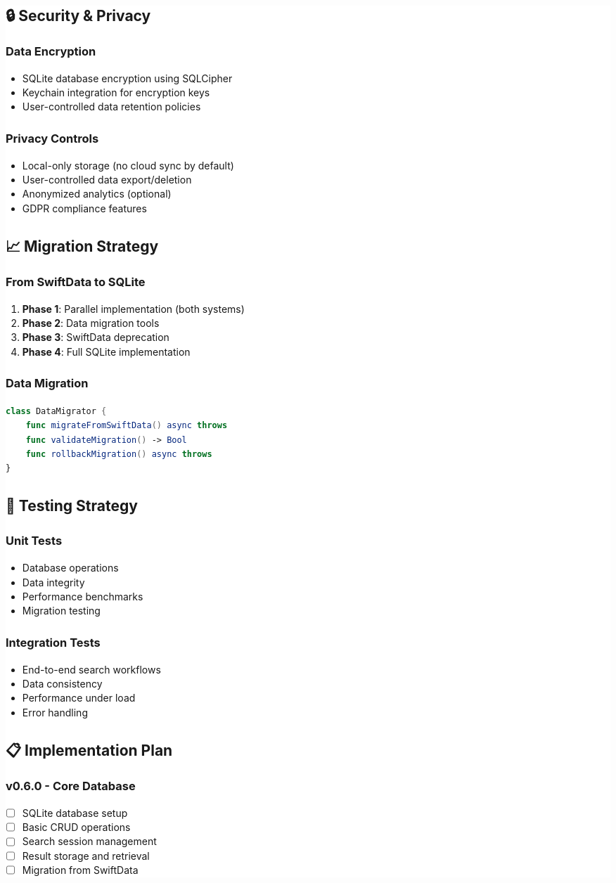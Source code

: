 ## 🔒 Security & Privacy

### **Data Encryption**
- SQLite database encryption using SQLCipher
- Keychain integration for encryption keys
- User-controlled data retention policies

### **Privacy Controls**
- Local-only storage (no cloud sync by default)
- User-controlled data export/deletion
- Anonymized analytics (optional)
- GDPR compliance features

## 📈 Migration Strategy

### **From SwiftData to SQLite**
1. **Phase 1**: Parallel implementation (both systems)
2. **Phase 2**: Data migration tools
3. **Phase 3**: SwiftData deprecation
4. **Phase 4**: Full SQLite implementation

### **Data Migration**
```swift
class DataMigrator {
    func migrateFromSwiftData() async throws
    func validateMigration() -> Bool
    func rollbackMigration() async throws
}
```

## 🧪 Testing Strategy

### **Unit Tests**
- Database operations
- Data integrity
- Performance benchmarks
- Migration testing

### **Integration Tests**
- End-to-end search workflows
- Data consistency
- Performance under load
- Error handling

## 📋 Implementation Plan

### **v0.6.0 - Core Database**
- [ ] SQLite database setup
- [ ] Basic CRUD operations
- [ ] Search session management
- [ ] Result storage and retrieval
- [ ] Migration from SwiftData

